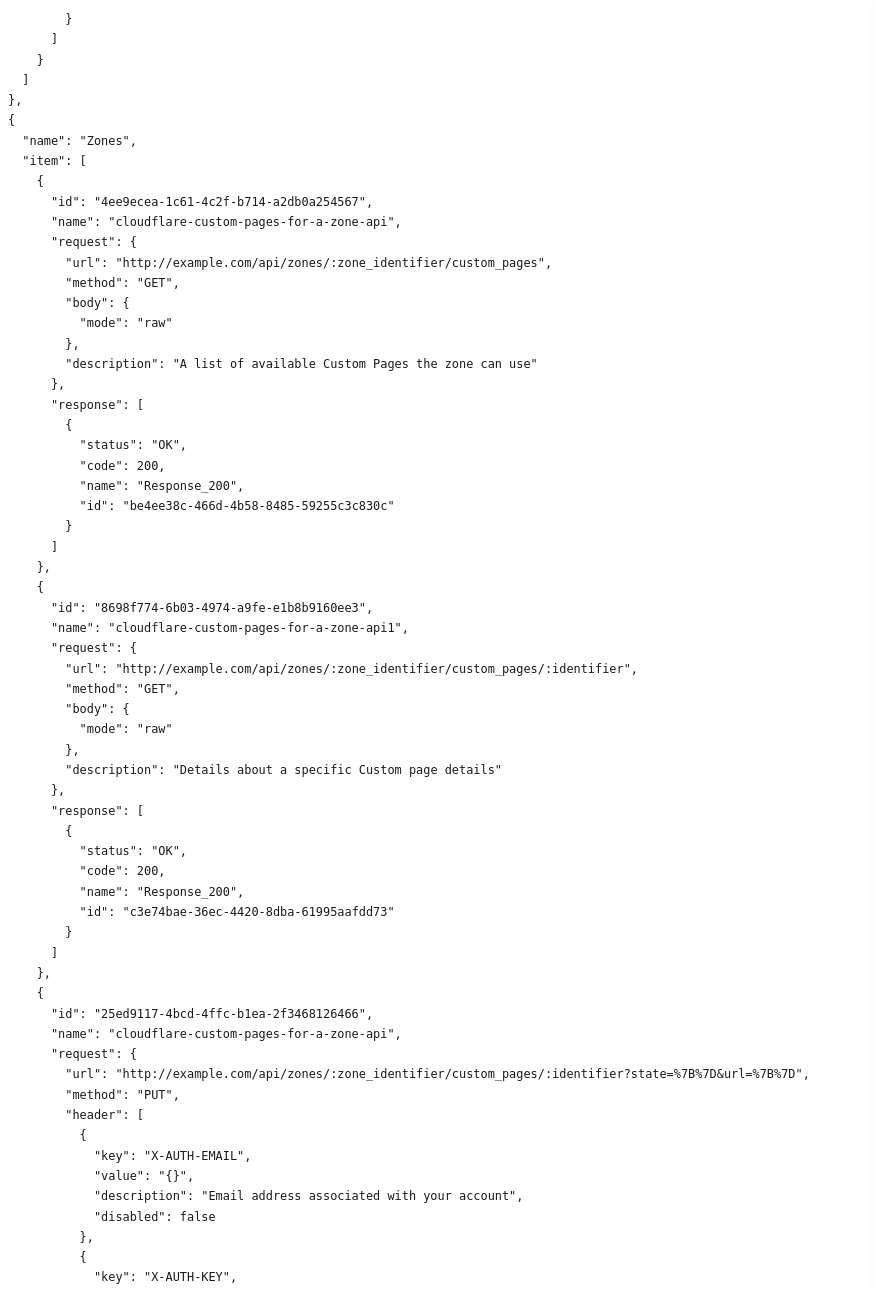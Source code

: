             }
          ]
        }
      ]
    },
    {
      "name": "Zones",
      "item": [
        {
          "id": "4ee9ecea-1c61-4c2f-b714-a2db0a254567",
          "name": "cloudflare-custom-pages-for-a-zone-api",
          "request": {
            "url": "http://example.com/api/zones/:zone_identifier/custom_pages",
            "method": "GET",
            "body": {
              "mode": "raw"
            },
            "description": "A list of available Custom Pages the zone can use"
          },
          "response": [
            {
              "status": "OK",
              "code": 200,
              "name": "Response_200",
              "id": "be4ee38c-466d-4b58-8485-59255c3c830c"
            }
          ]
        },
        {
          "id": "8698f774-6b03-4974-a9fe-e1b8b9160ee3",
          "name": "cloudflare-custom-pages-for-a-zone-api1",
          "request": {
            "url": "http://example.com/api/zones/:zone_identifier/custom_pages/:identifier",
            "method": "GET",
            "body": {
              "mode": "raw"
            },
            "description": "Details about a specific Custom page details"
          },
          "response": [
            {
              "status": "OK",
              "code": 200,
              "name": "Response_200",
              "id": "c3e74bae-36ec-4420-8dba-61995aafdd73"
            }
          ]
        },
        {
          "id": "25ed9117-4bcd-4ffc-b1ea-2f3468126466",
          "name": "cloudflare-custom-pages-for-a-zone-api",
          "request": {
            "url": "http://example.com/api/zones/:zone_identifier/custom_pages/:identifier?state=%7B%7D&url=%7B%7D",
            "method": "PUT",
            "header": [
              {
                "key": "X-AUTH-EMAIL",
                "value": "{}",
                "description": "Email address associated with your account",
                "disabled": false
              },
              {
                "key": "X-AUTH-KEY",